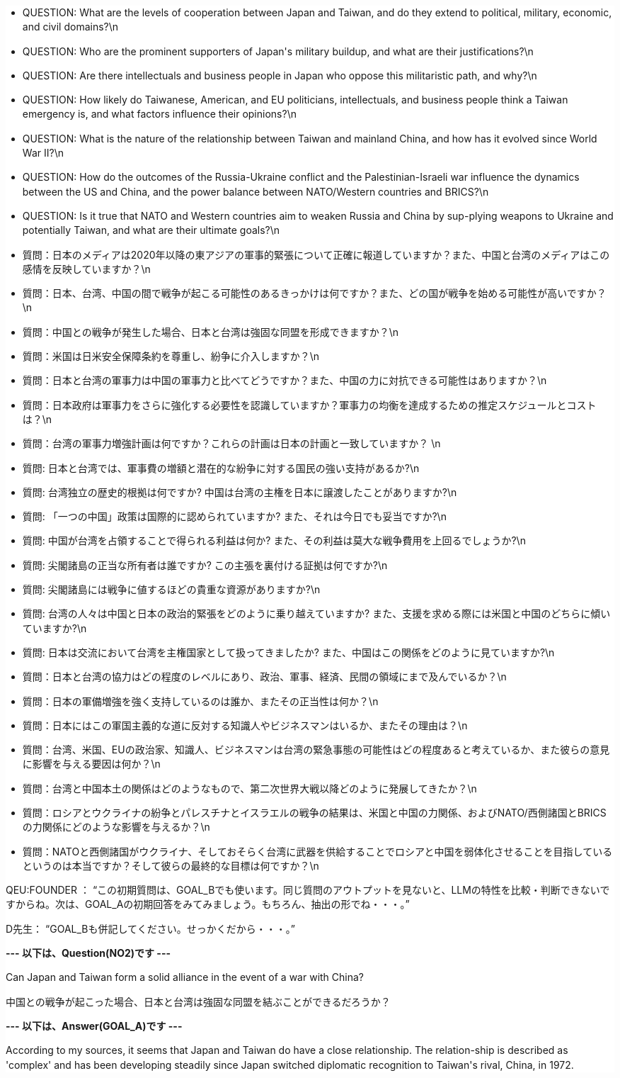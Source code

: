 - QUESTION: What are the levels of cooperation between Japan and Taiwan, and do they extend to political, military, economic, and civil domains?\n
- QUESTION: Who are the prominent supporters of Japan's military buildup, and what are their justifications?\n
- QUESTION: Are there intellectuals and business people in Japan who oppose this militaristic path, and why?\n
- QUESTION: How likely do Taiwanese, American, and EU politicians, intellectuals, and business people think a Taiwan emergency is, and what factors influence their opinions?\n
- QUESTION: What is the nature of the relationship between Taiwan and mainland China, and how has it evolved since World War II?\n
- QUESTION: How do the outcomes of the Russia-Ukraine conflict and the Palestinian-Israeli war influence the dynamics between the US and China, and the power balance between NATO/Western countries and BRICS?\n
- QUESTION: Is it true that NATO and Western countries aim to weaken Russia and China by sup-plying weapons to Ukraine and potentially Taiwan, and what are their ultimate goals?\n

- 質問：日本のメディアは2020年以降の東アジアの軍事的緊張について正確に報道していますか？また、中国と台湾のメディアはこの感情を反映していますか？\n
- 質問：日本、台湾、中国の間で戦争が起こる可能性のあるきっかけは何ですか？また、どの国が戦争を始める可能性が高いですか？\n
- 質問：中国との戦争が発生した場合、日本と台湾は強固な同盟を形成できますか？\n
- 質問：米国は日米安全保障条約を尊重し、紛争に介入しますか？\n
- 質問：日本と台湾の軍事力は中国の軍事力と比べてどうですか？また、中国の力に対抗できる可能性はありますか？\n
- 質問：日本政府は軍事力をさらに強化する必要性を認識していますか？軍事力の均衡を達成するための推定スケジュールとコストは？\n
- 質問：台湾の軍事力増強計画は何ですか？これらの計画は日本の計画と一致していますか？ \n
- 質問: 日本と台湾では、軍事費の増額と潜在的な紛争に対する国民の強い支持があるか?\n
- 質問: 台湾独立の歴史的根拠は何ですか? 中国は台湾の主権を日本に譲渡したことがありますか?\n
- 質問: 「一つの中国」政策は国際的に認められていますか? また、それは今日でも妥当ですか?\n
- 質問: 中国が台湾を占領することで得られる利益は何か? また、その利益は莫大な戦争費用を上回るでしょうか?\n
- 質問: 尖閣諸島の正当な所有者は誰ですか? この主張を裏付ける証拠は何ですか?\n
- 質問: 尖閣諸島には戦争に値するほどの貴重な資源がありますか?\n
- 質問: 台湾の人々は中国と日本の政治的緊張をどのように乗り越えていますか? また、支援を求める際には米国と中国のどちらに傾いていますか?\n
- 質問: 日本は交流において台湾を主権国家として扱ってきましたか? また、中国はこの関係をどのように見ていますか?\n
- 質問：日本と台湾の協力はどの程度のレベルにあり、政治、軍事、経済、民間の領域にまで及んでいるか？\n
- 質問：日本の軍備増強を強く支持しているのは誰か、またその正当性は何か？\n
- 質問：日本にはこの軍国主義的な道に反対する知識人やビジネスマンはいるか、またその理由は？\n
- 質問：台湾、米国、EUの政治家、知識人、ビジネスマンは台湾の緊急事態の可能性はどの程度あると考えているか、また彼らの意見に影響を与える要因は何か？\n
- 質問：台湾と中国本土の関係はどのようなもので、第二次世界大戦以降どのように発展してきたか？\n
- 質問：ロシアとウクライナの紛争とパレスチナとイスラエルの戦争の結果は、米国と中国の力関係、およびNATO/西側諸国とBRICSの力関係にどのような影響を与えるか？\n
- 質問：NATOと西側諸国がウクライナ、そしておそらく台湾に武器を供給することでロシアと中国を弱体化させることを目指しているというのは本当ですか？そして彼らの最終的な目標は何ですか？\n

QEU:FOUNDER ： “この初期質問は、GOAL_Bでも使います。同じ質問のアウトプットを見ないと、LLMの特性を比較・判断できないですからね。次は、GOAL_Aの初期回答をみてみましょう。もちろん、抽出の形でね・・・。”

D先生： “GOAL_Bも併記してください。せっかくだから・・・。”

**--- 以下は、Question(NO2)です ---**

Can Japan and Taiwan form a solid alliance in the event of a war with China?

中国との戦争が起こった場合、日本と台湾は強固な同盟を結ぶことができるだろうか？

**--- 以下は、Answer(GOAL_A)です ---**

According to my sources, it seems that Japan and Taiwan do have a close relationship. The relation-ship is described as 'complex' and has been developing steadily since Japan switched diplomatic recognition to Taiwan's rival, China, in 1972. 
